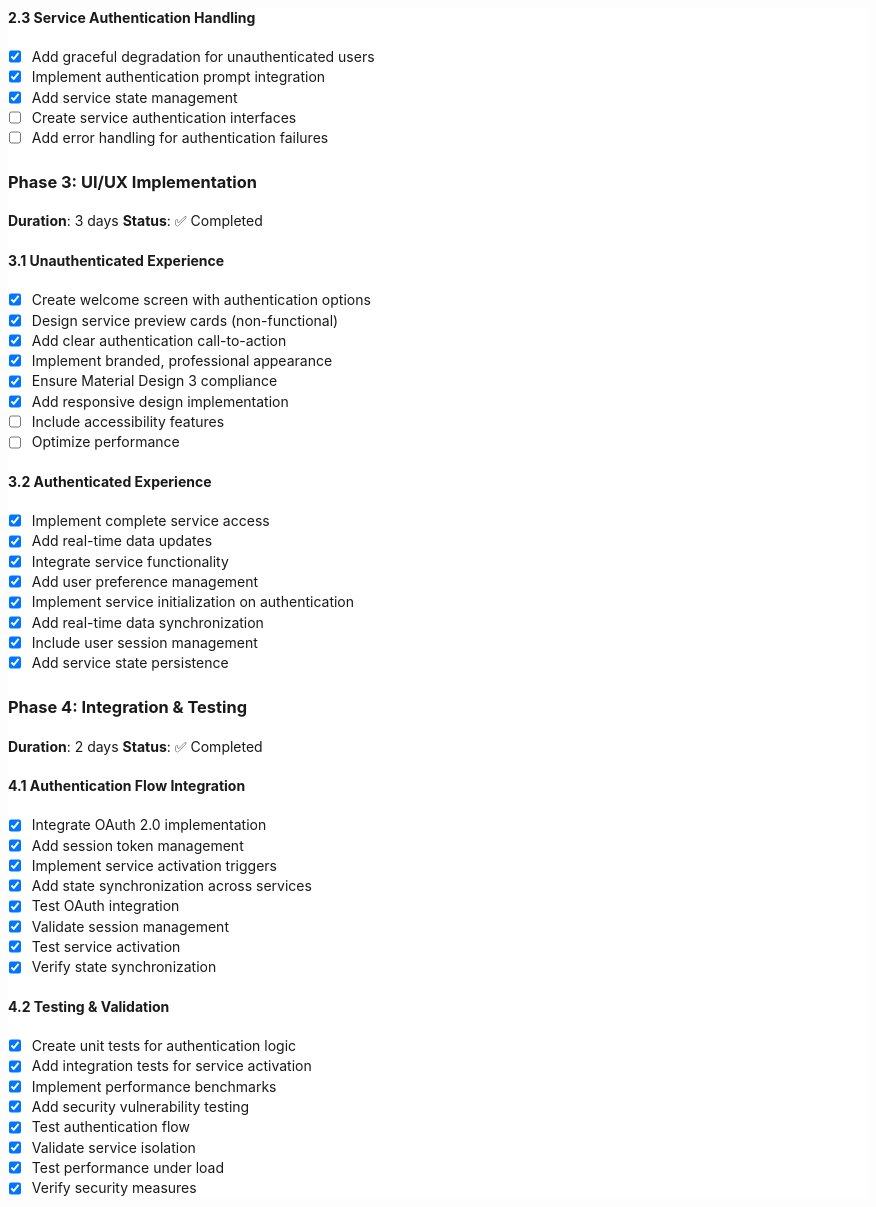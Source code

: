 #### 2.3 Service Authentication Handling
- [x] Add graceful degradation for unauthenticated users
- [x] Implement authentication prompt integration
- [x] Add service state management
- [ ] Create service authentication interfaces
- [ ] Add error handling for authentication failures

### Phase 3: UI/UX Implementation
**Duration**: 3 days
**Status**: ✅ Completed

#### 3.1 Unauthenticated Experience
- [x] Create welcome screen with authentication options
- [x] Design service preview cards (non-functional)
- [x] Add clear authentication call-to-action
- [x] Implement branded, professional appearance
- [x] Ensure Material Design 3 compliance
- [x] Add responsive design implementation
- [ ] Include accessibility features
- [ ] Optimize performance

#### 3.2 Authenticated Experience
- [x] Implement complete service access
- [x] Add real-time data updates
- [x] Integrate service functionality
- [x] Add user preference management
- [x] Implement service initialization on authentication
- [x] Add real-time data synchronization
- [x] Include user session management
- [x] Add service state persistence

### Phase 4: Integration & Testing
**Duration**: 2 days
**Status**: ✅ Completed

#### 4.1 Authentication Flow Integration
- [x] Integrate OAuth 2.0 implementation
- [x] Add session token management
- [x] Implement service activation triggers
- [x] Add state synchronization across services
- [x] Test OAuth integration
- [x] Validate session management
- [x] Test service activation
- [x] Verify state synchronization

#### 4.2 Testing & Validation
- [x] Create unit tests for authentication logic
- [x] Add integration tests for service activation
- [x] Implement performance benchmarks
- [x] Add security vulnerability testing
- [x] Test authentication flow
- [x] Validate service isolation
- [x] Test performance under load
- [x] Verify security measures
